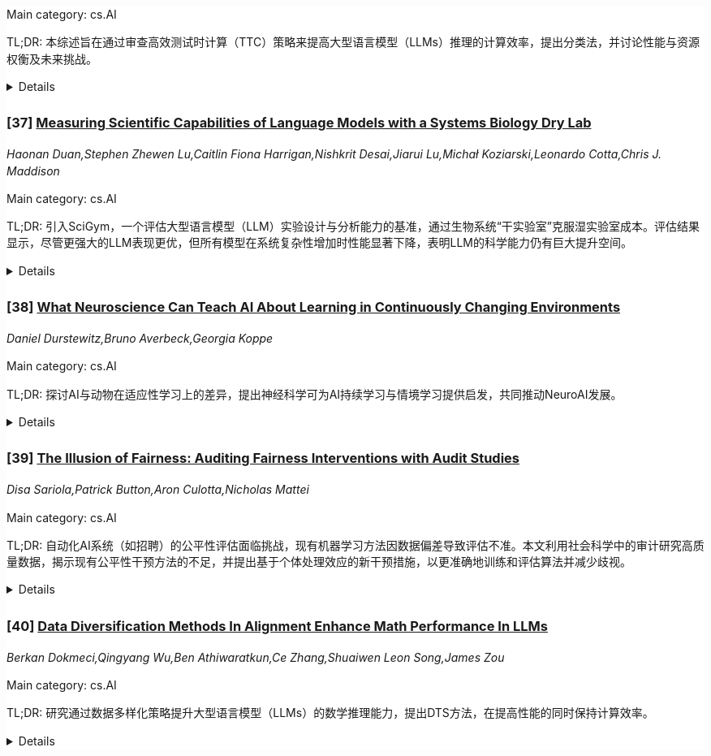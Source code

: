 Main category: cs.AI

TL;DR: 本综述旨在通过审查高效测试时计算（TTC）策略来提高大型语言模型（LLMs）推理的计算效率，提出分类法，并讨论性能与资源权衡及未来挑战。


<details><summary>Details</summary></details>


### [37] [Measuring Scientific Capabilities of Language Models with a Systems Biology Dry Lab](https://arxiv.org/abs/2507.02083)
*Haonan Duan,Stephen Zhewen Lu,Caitlin Fiona Harrigan,Nishkrit Desai,Jiarui Lu,Michał Koziarski,Leonardo Cotta,Chris J. Maddison*

Main category: cs.AI

TL;DR: 引入SciGym，一个评估大型语言模型（LLM）实验设计与分析能力的基准，通过生物系统“干实验室”克服湿实验室成本。评估结果显示，尽管更强大的LLM表现更优，但所有模型在系统复杂性增加时性能显著下降，表明LLM的科学能力仍有巨大提升空间。


<details><summary>Details</summary></details>


### [38] [What Neuroscience Can Teach AI About Learning in Continuously Changing Environments](https://arxiv.org/abs/2507.02103)
*Daniel Durstewitz,Bruno Averbeck,Georgia Koppe*

Main category: cs.AI

TL;DR: 探讨AI与动物在适应性学习上的差异，提出神经科学可为AI持续学习与情境学习提供启发，共同推动NeuroAI发展。


<details><summary>Details</summary></details>


### [39] [The Illusion of Fairness: Auditing Fairness Interventions with Audit Studies](https://arxiv.org/abs/2507.02152)
*Disa Sariola,Patrick Button,Aron Culotta,Nicholas Mattei*

Main category: cs.AI

TL;DR: 自动化AI系统（如招聘）的公平性评估面临挑战，现有机器学习方法因数据偏差导致评估不准。本文利用社会科学中的审计研究高质量数据，揭示现有公平性干预方法的不足，并提出基于个体处理效应的新干预措施，以更准确地训练和评估算法并减少歧视。


<details><summary>Details</summary></details>


### [40] [Data Diversification Methods In Alignment Enhance Math Performance In LLMs](https://arxiv.org/abs/2507.02173)
*Berkan Dokmeci,Qingyang Wu,Ben Athiwaratkun,Ce Zhang,Shuaiwen Leon Song,James Zou*

Main category: cs.AI

TL;DR: 研究通过数据多样化策略提升大型语言模型（LLMs）的数学推理能力，提出DTS方法，在提高性能的同时保持计算效率。


<details><summary>Details</summary></details>
